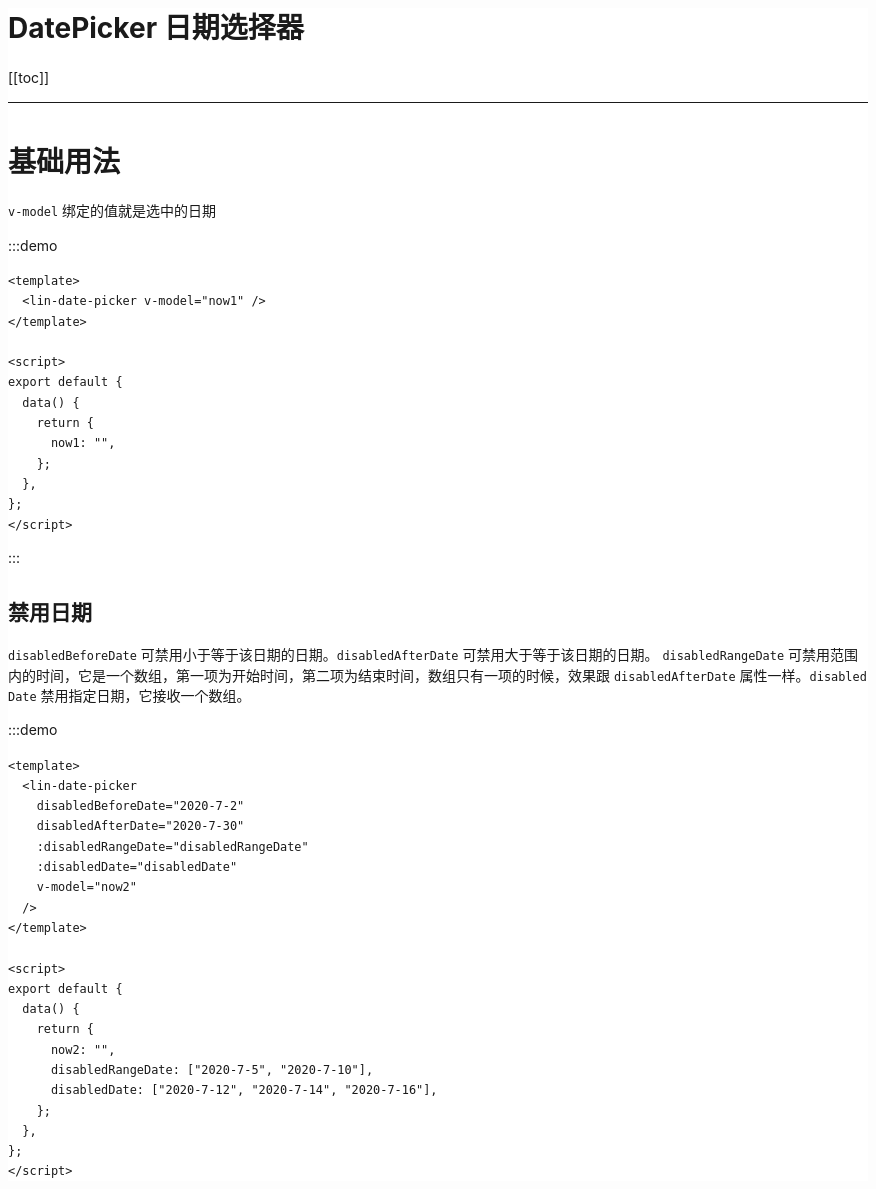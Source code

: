 # DatePicker 日期选择器

[[toc]]

---

# 基础用法

`v-model` 绑定的值就是选中的日期

:::demo

```vue
<template>
  <lin-date-picker v-model="now1" />
</template>

<script>
export default {
  data() {
    return {
      now1: "",
    };
  },
};
</script>
```

:::

## 禁用日期

`disabledBeforeDate` 可禁用小于等于该日期的日期。`disabledAfterDate` 可禁用大于等于该日期的日期。
`disabledRangeDate` 可禁用范围内的时间，它是一个数组，第一项为开始时间，第二项为结束时间，数组只有一项的时候，效果跟 `disabledAfterDate` 属性一样。`disabledDate` 禁用指定日期，它接收一个数组。

:::demo

```vue
<template>
  <lin-date-picker
    disabledBeforeDate="2020-7-2"
    disabledAfterDate="2020-7-30"
    :disabledRangeDate="disabledRangeDate"
    :disabledDate="disabledDate"
    v-model="now2"
  />
</template>

<script>
export default {
  data() {
    return {
      now2: "",
      disabledRangeDate: ["2020-7-5", "2020-7-10"],
      disabledDate: ["2020-7-12", "2020-7-14", "2020-7-16"],
    };
  },
};
</script>
```
